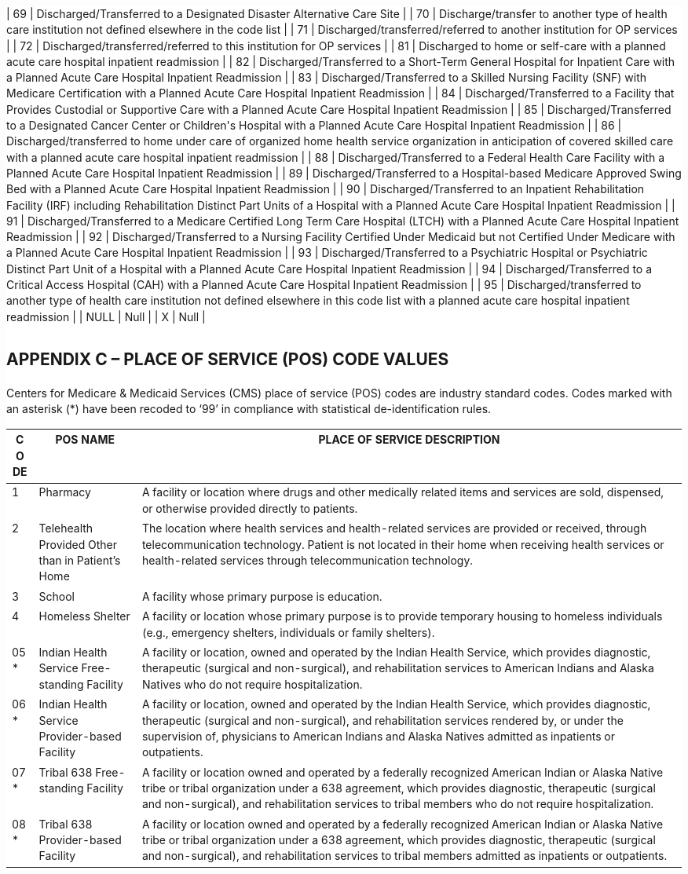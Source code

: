 | 69   | Discharged/Transferred to a Designated Disaster Alternative Care Site                              |
| 70   | Discharge/transfer to another type of health care institution not defined elsewhere in the code list |
| 71   | Discharged/transferred/referred to another institution for OP services                             |
| 72   | Discharged/transferred/referred to this institution for OP services                                |
| 81   | Discharged to home or self-care with a planned acute care hospital inpatient readmission            |
| 82   | Discharged/Transferred to a Short-Term General Hospital for Inpatient Care with a Planned Acute Care Hospital Inpatient Readmission |
| 83   | Discharged/Transferred to a Skilled Nursing Facility (SNF) with Medicare Certification with a Planned Acute Care Hospital Inpatient Readmission |
| 84   | Discharged/Transferred to a Facility that Provides Custodial or Supportive Care with a Planned Acute Care Hospital Inpatient Readmission |
| 85   | Discharged/Transferred to a Designated Cancer Center or Children's Hospital with a Planned Acute Care Hospital Inpatient Readmission |
| 86   | Discharged/transferred to home under care of organized home health service organization in anticipation of covered skilled care with a planned acute care hospital inpatient readmission |
| 88   | Discharged/Transferred to a Federal Health Care Facility with a Planned Acute Care Hospital Inpatient Readmission |
| 89   | Discharged/Transferred to a Hospital-based Medicare Approved Swing Bed with a Planned Acute Care Hospital Inpatient Readmission |
| 90   | Discharged/Transferred to an Inpatient Rehabilitation Facility (IRF) including Rehabilitation Distinct Part Units of a Hospital with a Planned Acute Care Hospital Inpatient Readmission |
| 91   | Discharged/Transferred to a Medicare Certified Long Term Care Hospital (LTCH) with a Planned Acute Care Hospital Inpatient Readmission |
| 92   | Discharged/Transferred to a Nursing Facility Certified Under Medicaid but not Certified Under Medicare with a Planned Acute Care Hospital Inpatient Readmission |
| 93   | Discharged/Transferred to a Psychiatric Hospital or Psychiatric Distinct Part Unit of a Hospital with a Planned Acute Care Hospital Inpatient Readmission |
| 94   | Discharged/Transferred to a Critical Access Hospital (CAH) with a Planned Acute Care Hospital Inpatient Readmission |
| 95   | Discharged/transferred to another type of health care institution not defined elsewhere in this code list with a planned acute care hospital inpatient readmission |
| NULL | Null                                                                                               |
| X    | Null                                                                                               |



## APPENDIX C – PLACE OF SERVICE (POS) CODE VALUES

Centers for Medicare & Medicaid Services (CMS) place of service (POS) codes are industry standard codes. Codes marked with an asterisk (*) have been recoded to ‘99’ in compliance with statistical de-identification rules.

| CODE | POS NAME                                  | PLACE OF SERVICE DESCRIPTION                                                                                            |
|------|-------------------------------------------|-------------------------------------------------------------------------------------------------------------------------|
| 1    | Pharmacy                                  | A facility or location where drugs and other medically related items and services are sold, dispensed, or otherwise provided directly to patients. |
| 2    | Telehealth Provided Other than in Patient’s Home | The location where health services and health-related services are provided or received, through telecommunication technology. Patient is not located in their home when receiving health services or health-related services through telecommunication technology. |
| 3    | School                                    | A facility whose primary purpose is education.                                                                          |
| 4    | Homeless Shelter                          | A facility or location whose primary purpose is to provide temporary housing to homeless individuals (e.g., emergency shelters, individuals or family shelters). |
| 05*  | Indian Health Service Free-standing Facility | A facility or location, owned and operated by the Indian Health Service, which provides diagnostic, therapeutic (surgical and non-surgical), and rehabilitation services to American Indians and Alaska Natives who do not require hospitalization. |
| 06*  | Indian Health Service Provider-based Facility | A facility or location, owned and operated by the Indian Health Service, which provides diagnostic, therapeutic (surgical and non-surgical), and rehabilitation services rendered by, or under the supervision of, physicians to American Indians and Alaska Natives admitted as inpatients or outpatients. |
| 07*  | Tribal 638 Free-standing Facility         | A facility or location owned and operated by a federally recognized American Indian or Alaska Native tribe or tribal organization under a 638 agreement, which provides diagnostic, therapeutic (surgical and non-surgical), and rehabilitation services to tribal members who do not require hospitalization. |
| 08*  | Tribal 638 Provider-based Facility        | A facility or location owned and operated by a federally recognized American Indian or Alaska Native tribe or tribal organization under a 638 agreement, which provides diagnostic, therapeutic (surgical and non-surgical), and rehabilitation services to tribal members admitted as inpatients or outpatients. |